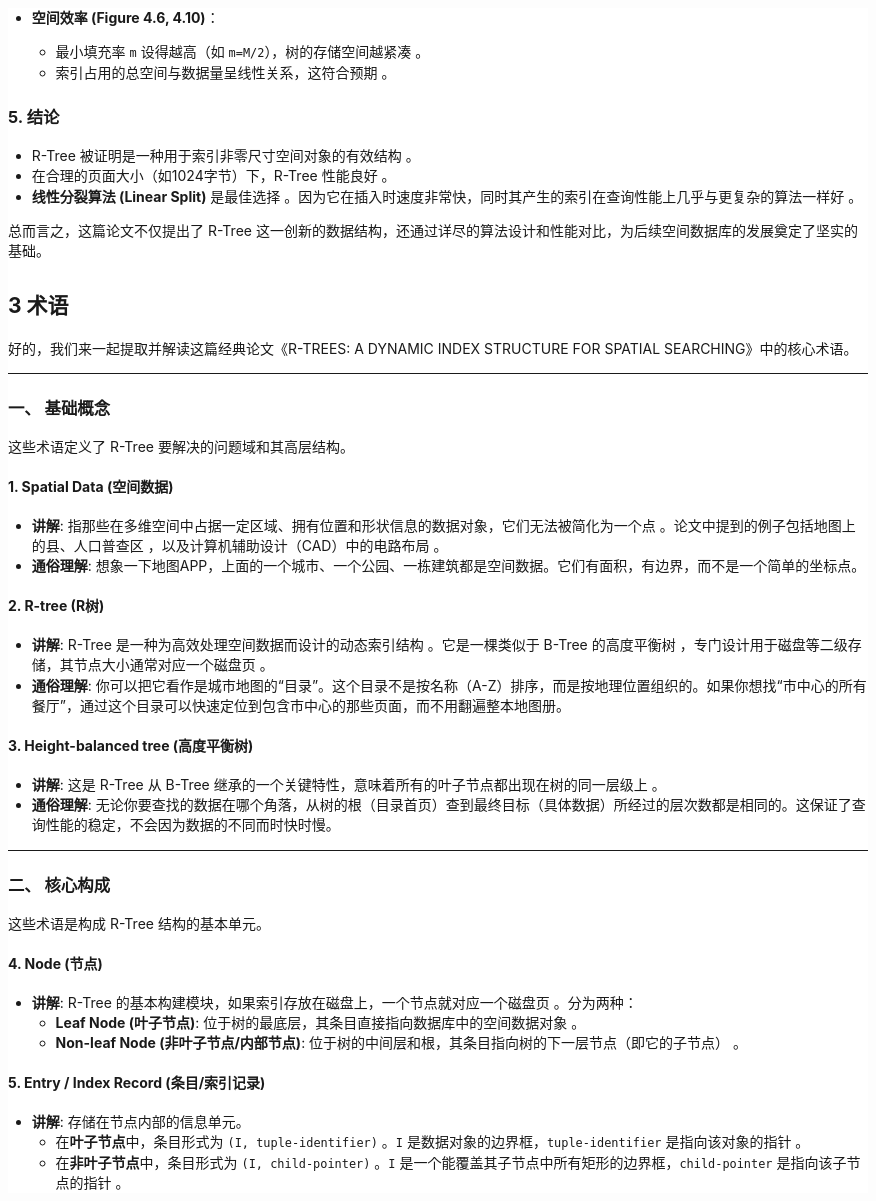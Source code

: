 
  * **空间效率 (Figure 4.6, 4.10)**：

      * 最小填充率 `m` 设得越高（如 `m=M/2`），树的存储空间越紧凑 。
      * 索引占用的总空间与数据量呈线性关系，这符合预期 。

### 5\. 结论

  * R-Tree 被证明是一种用于索引非零尺寸空间对象的有效结构 。
  * 在合理的页面大小（如1024字节）下，R-Tree 性能良好 。
  * **线性分裂算法 (Linear Split)** 是最佳选择 。因为它在插入时速度非常快，同时其产生的索引在查询性能上几乎与更复杂的算法一样好 。

总而言之，这篇论文不仅提出了 R-Tree 这一创新的数据结构，还通过详尽的算法设计和性能对比，为后续空间数据库的发展奠定了坚实的基础。
  
## 3 术语 
  
好的，我们来一起提取并解读这篇经典论文《R-TREES: A DYNAMIC INDEX STRUCTURE FOR SPATIAL SEARCHING》中的核心术语。

-----

### 一、 基础概念

这些术语定义了 R-Tree 要解决的问题域和其高层结构。

#### 1\. Spatial Data (空间数据)

  * **讲解**: 指那些在多维空间中占据一定区域、拥有位置和形状信息的数据对象，它们无法被简化为一个点 。论文中提到的例子包括地图上的县、人口普查区 ，以及计算机辅助设计（CAD）中的电路布局 。
  * **通俗理解**: 想象一下地图APP，上面的一个城市、一个公园、一栋建筑都是空间数据。它们有面积，有边界，而不是一个简单的坐标点。

#### 2\. R-tree (R树)

  * **讲解**: R-Tree 是一种为高效处理空间数据而设计的动态索引结构 。它是一棵类似于 B-Tree 的高度平衡树 ，专门设计用于磁盘等二级存储，其节点大小通常对应一个磁盘页 。
  * **通俗理解**: 你可以把它看作是城市地图的“目录”。这个目录不是按名称（A-Z）排序，而是按地理位置组织的。如果你想找“市中心的所有餐厅”，通过这个目录可以快速定位到包含市中心的那些页面，而不用翻遍整本地图册。

#### 3\. Height-balanced tree (高度平衡树)

  * **讲解**: 这是 R-Tree 从 B-Tree 继承的一个关键特性，意味着所有的叶子节点都出现在树的同一层级上 。
  * **通俗理解**: 无论你要查找的数据在哪个角落，从树的根（目录首页）查到最终目标（具体数据）所经过的层次数都是相同的。这保证了查询性能的稳定，不会因为数据的不同而时快时慢。

-----

### 二、 核心构成

这些术语是构成 R-Tree 结构的基本单元。

#### 4\. Node (节点)

  * **讲解**: R-Tree 的基本构建模块，如果索引存放在磁盘上，一个节点就对应一个磁盘页 。分为两种：
      * **Leaf Node (叶子节点)**: 位于树的最底层，其条目直接指向数据库中的空间数据对象 。
      * **Non-leaf Node (非叶子节点/内部节点)**: 位于树的中间层和根，其条目指向树的下一层节点（即它的子节点） 。

#### 5\. Entry / Index Record (条目/索引记录)

  * **讲解**: 存储在节点内部的信息单元。
      * 在**叶子节点**中，条目形式为 `(I, tuple-identifier)` 。`I` 是数据对象的边界框，`tuple-identifier` 是指向该对象的指针 。
      * 在**非叶子节点**中，条目形式为 `(I, child-pointer)` 。`I` 是一个能覆盖其子节点中所有矩形的边界框，`child-pointer` 是指向该子节点的指针 。
